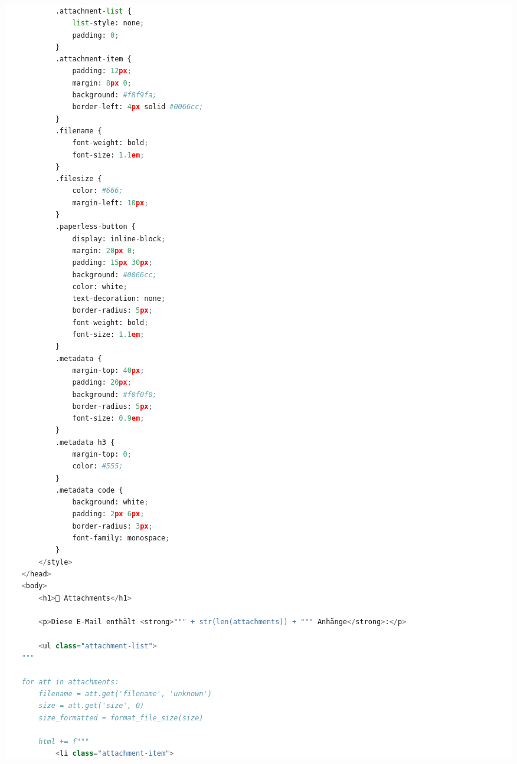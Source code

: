```python
            .attachment-list {
                list-style: none;
                padding: 0;
            }
            .attachment-item {
                padding: 12px;
                margin: 8px 0;
                background: #f8f9fa;
                border-left: 4px solid #0066cc;
            }
            .filename {
                font-weight: bold;
                font-size: 1.1em;
            }
            .filesize {
                color: #666;
                margin-left: 10px;
            }
            .paperless-button {
                display: inline-block;
                margin: 20px 0;
                padding: 15px 30px;
                background: #0066cc;
                color: white;
                text-decoration: none;
                border-radius: 5px;
                font-weight: bold;
                font-size: 1.1em;
            }
            .metadata {
                margin-top: 40px;
                padding: 20px;
                background: #f0f0f0;
                border-radius: 5px;
                font-size: 0.9em;
            }
            .metadata h3 {
                margin-top: 0;
                color: #555;
            }
            .metadata code {
                background: white;
                padding: 2px 6px;
                border-radius: 3px;
                font-family: monospace;
            }
        </style>
    </head>
    <body>
        <h1>📎 Attachments</h1>
        
        <p>Diese E-Mail enthält <strong>""" + str(len(attachments)) + """ Anhänge</strong>:</p>
        
        <ul class="attachment-list">
    """
    
    for att in attachments:
        filename = att.get('filename', 'unknown')
        size = att.get('size', 0)
        size_formatted = format_file_size(size)
        
        html += f"""
            <li class="attachment-item">
```